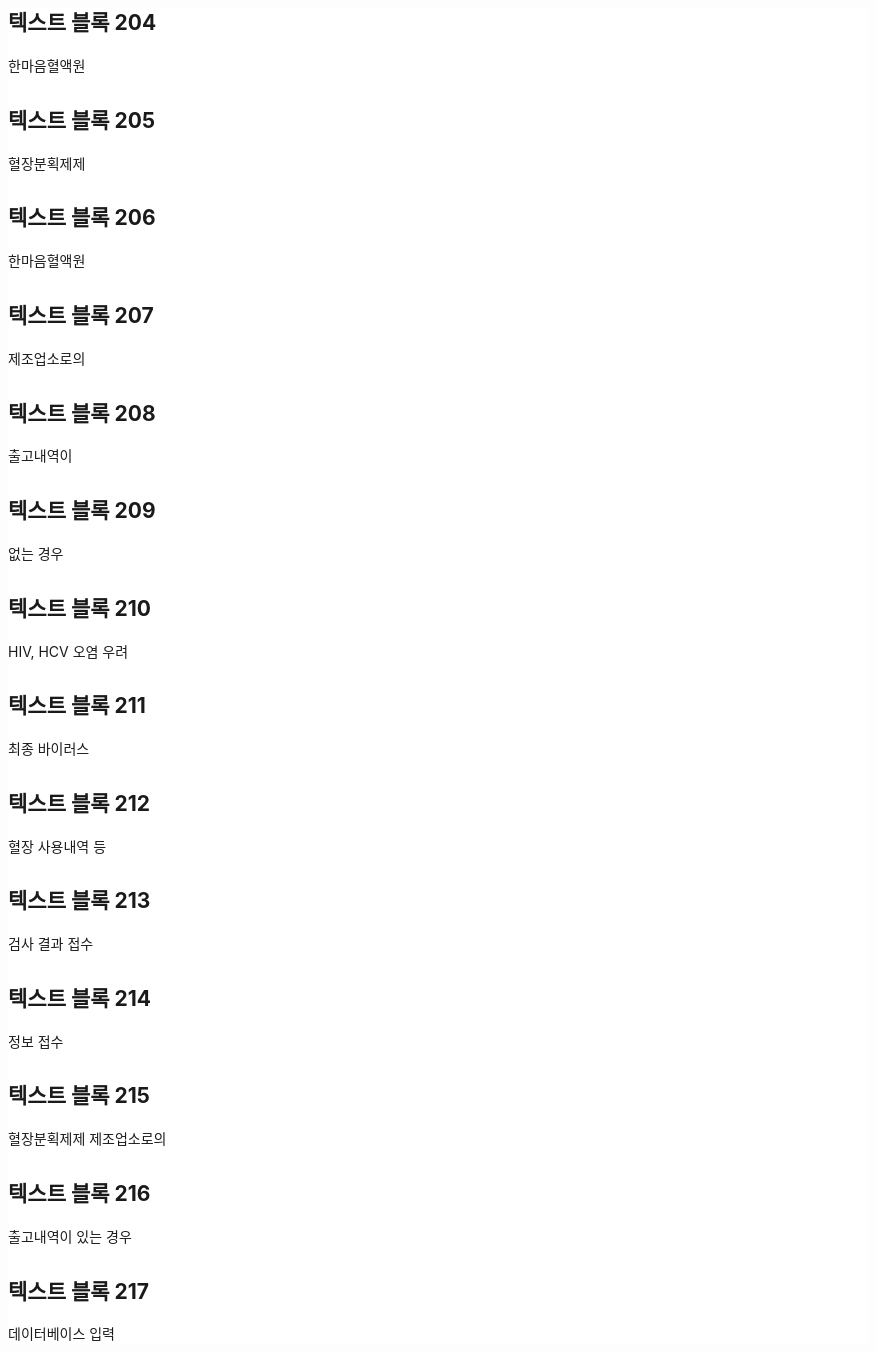 ## 텍스트 블록 204
한마음혈액원

## 텍스트 블록 205
혈장분획제제

## 텍스트 블록 206
한마음혈액원

## 텍스트 블록 207
제조업소로의

## 텍스트 블록 208
출고내역이

## 텍스트 블록 209
없는 경우

## 텍스트 블록 210
HIV, HCV 오염 우려

## 텍스트 블록 211
최종 바이러스

## 텍스트 블록 212
혈장 사용내역 등

## 텍스트 블록 213
검사 결과 접수

## 텍스트 블록 214
정보 접수

## 텍스트 블록 215
혈장분획제제 제조업소로의

## 텍스트 블록 216
출고내역이 있는 경우

## 텍스트 블록 217
데이터베이스 입력
